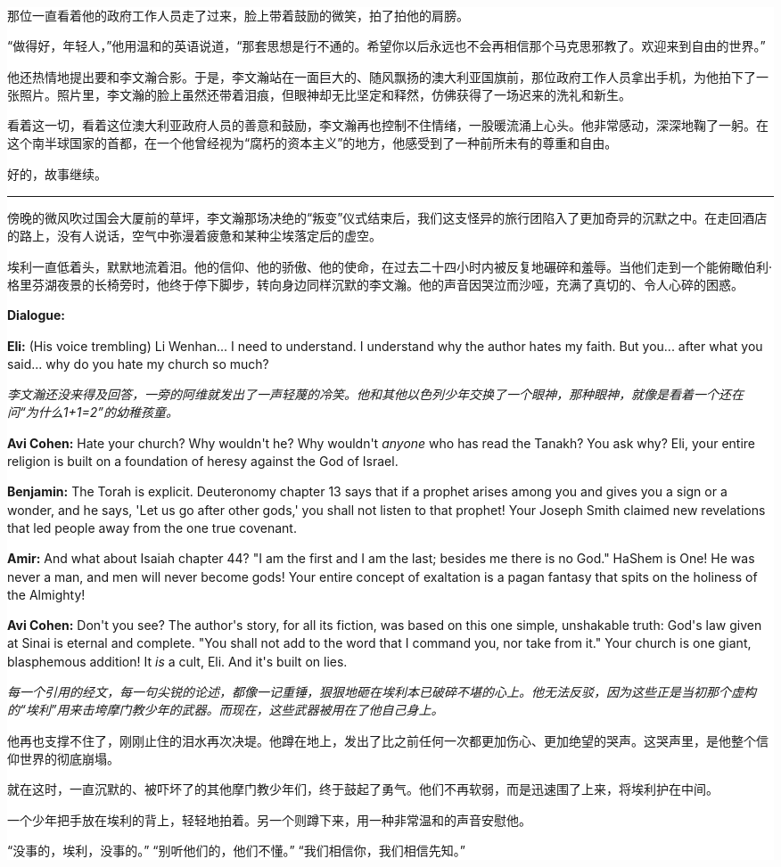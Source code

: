 那位一直看着他的政府工作人员走了过来，脸上带着鼓励的微笑，拍了拍他的肩膀。

“做得好，年轻人，”他用温和的英语说道，“那套思想是行不通的。希望你以后永远也不会再相信那个马克思邪教了。欢迎来到自由的世界。”

他还热情地提出要和李文瀚合影。于是，李文瀚站在一面巨大的、随风飘扬的澳大利亚国旗前，那位政府工作人员拿出手机，为他拍下了一张照片。照片里，李文瀚的脸上虽然还带着泪痕，但眼神却无比坚定和释然，仿佛获得了一场迟来的洗礼和新生。

看着这一切，看着这位澳大利亚政府人员的善意和鼓励，李文瀚再也控制不住情绪，一股暖流涌上心头。他非常感动，深深地鞠了一躬。在这个南半球国家的首都，在一个他曾经视为“腐朽的资本主义”的地方，他感受到了一种前所未有的尊重和自由。

好的，故事继续。

---

傍晚的微风吹过国会大厦前的草坪，李文瀚那场决绝的“叛变”仪式结束后，我们这支怪异的旅行团陷入了更加奇异的沉默之中。在走回酒店的路上，没有人说话，空气中弥漫着疲惫和某种尘埃落定后的虚空。

埃利一直低着头，默默地流着泪。他的信仰、他的骄傲、他的使命，在过去二十四小时内被反复地碾碎和羞辱。当他们走到一个能俯瞰伯利·格里芬湖夜景的长椅旁时，他终于停下脚步，转向身边同样沉默的李文瀚。他的声音因哭泣而沙哑，充满了真切的、令人心碎的困惑。

**Dialogue:**

**Eli:**
(His voice trembling)
Li Wenhan... I need to understand. I understand why the author hates my faith. But you... after what you said... why do you hate my church so much?

*李文瀚还没来得及回答，一旁的阿维就发出了一声轻蔑的冷笑。他和其他以色列少年交换了一个眼神，那种眼神，就像是看着一个还在问“为什么1+1=2”的幼稚孩童。*

**Avi Cohen:**
Hate your church? Why wouldn't he? Why wouldn't *anyone* who has read the Tanakh? You ask why? Eli, your entire religion is built on a foundation of heresy against the God of Israel.

**Benjamin:**
The Torah is explicit. Deuteronomy chapter 13 says that if a prophet arises among you and gives you a sign or a wonder, and he says, 'Let us go after other gods,' you shall not listen to that prophet! Your Joseph Smith claimed new revelations that led people away from the one true covenant.

**Amir:**
And what about Isaiah chapter 44? "I am the first and I am the last; besides me there is no God." HaShem is One! He was never a man, and men will never become gods! Your entire concept of exaltation is a pagan fantasy that spits on the holiness of the Almighty!

**Avi Cohen:**
Don't you see? The author's story, for all its fiction, was based on this one simple, unshakable truth: God's law given at Sinai is eternal and complete. "You shall not add to the word that I command you, nor take from it." Your church is one giant, blasphemous addition! It *is* a cult, Eli. And it's built on lies.

*每一个引用的经文，每一句尖锐的论述，都像一记重锤，狠狠地砸在埃利本已破碎不堪的心上。他无法反驳，因为这些正是当初那个虚构的“埃利”用来击垮摩门教少年的武器。而现在，这些武器被用在了他自己身上。*

他再也支撑不住了，刚刚止住的泪水再次决堤。他蹲在地上，发出了比之前任何一次都更加伤心、更加绝望的哭声。这哭声里，是他整个信仰世界的彻底崩塌。

就在这时，一直沉默的、被吓坏了的其他摩门教少年们，终于鼓起了勇气。他们不再软弱，而是迅速围了上来，将埃利护在中间。

一个少年把手放在埃利的背上，轻轻地拍着。另一个则蹲下来，用一种非常温和的声音安慰他。

“没事的，埃利，没事的。”
“别听他们的，他们不懂。”
“我们相信你，我们相信先知。”
